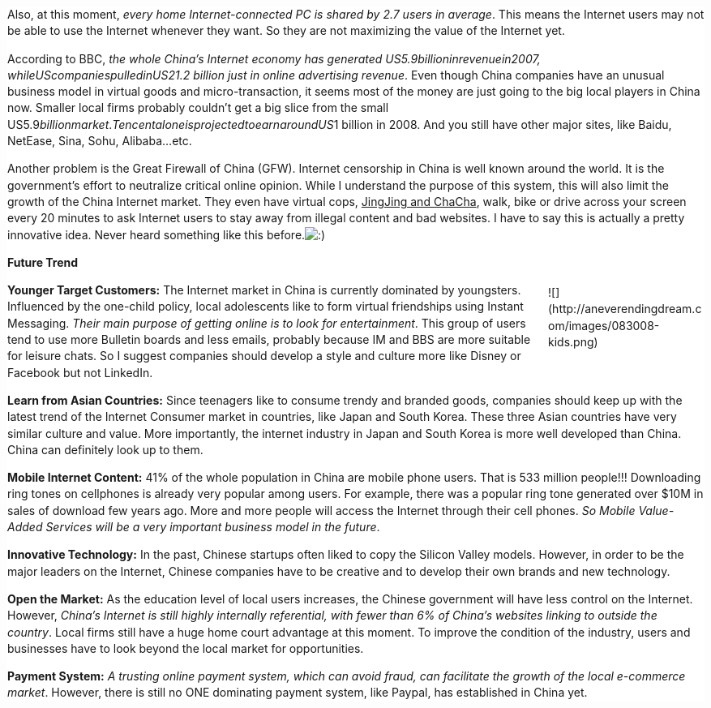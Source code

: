 Also, at this moment, _every home Internet-connected PC is shared by 2.7 users in average_. This means the Internet users may not be able to use the Internet whenever they want. So they are not maximizing the value of the Internet yet.

According to BBC, _the whole China’s Internet economy has generated US$5.9 billion in revenue in 2007, while US companies pulled in US$21.2 billion just in online advertising revenue_. Even though China companies have an unusual business model in virtual goods and micro-transaction, it seems most of the money are just going to the big local players in China now. Smaller local firms probably couldn’t get a big slice from the small US$5.9 billion market. Tencent alone is projected to earn around US$1 billion in 2008\. And you still have other major sites, like Baidu, NetEase, Sina, Sohu, Alibaba…etc.

Another problem is the Great Firewall of China (GFW). Internet censorship in China is well known around the world. It is the government’s effort to neutralize critical online opinion. While I understand the purpose of this system, this will also limit the growth of the China Internet market. They even have virtual cops, [JingJing and ChaCha](http://en.wikipedia.org/wiki/Jingjing_and_Chacha), walk, bike or drive across your screen every 20 minutes to ask Internet users to stay away from illegal content and bad websites. I have to say this is actually a pretty innovative idea. Never heard something like this before.![:)](http://aneverendingdream.com/wp-includes/images/smilies/simple-smile.png)

**Future Trend**

<div style="width:190px;margin: 3px;float:right;">![](http://aneverendingdream.com/images/083008-kids.png)</div>

**Younger Target Customers:** The Internet market in China is currently dominated by youngsters. Influenced by the one-child policy, local adolescents like to form virtual friendships using Instant Messaging. _Their main purpose of getting online is to look for entertainment_. This group of users tend to use more Bulletin boards and less emails, probably because IM and BBS are more suitable for leisure chats. So I suggest companies should develop a style and culture more like Disney or Facebook but not LinkedIn.

**Learn from Asian Countries:** Since teenagers like to consume trendy and branded goods, companies should keep up with the latest trend of the Internet Consumer market in countries, like Japan and South Korea. These three Asian countries have very similar culture and value. More importantly, the internet industry in Japan and South Korea is more well developed than China. China can definitely look up to them.

**Mobile Internet Content:** 41% of the whole population in China are mobile phone users. That is 533 million people!!! Downloading ring tones on cellphones is already very popular among users. For example, there was a popular ring tone generated over $10M in sales of download few years ago. More and more people will access the Internet through their cell phones. _So Mobile Value-Added Services will be a very important business model in the future_.

**Innovative Technology:** In the past, Chinese startups often liked to copy the Silicon Valley models. However, in order to be the major leaders on the Internet, Chinese companies have to be creative and to develop their own brands and new technology.

**Open the Market:** As the education level of local users increases, the Chinese government will have less control on the Internet. However, _China’s Internet is still highly internally referential, with fewer than 6% of China’s websites linking to outside the country_. Local firms still have a huge home court advantage at this moment. To improve the condition of the industry, users and businesses have to look beyond the local market for opportunities.

**Payment System:** _A trusting online payment system, which can avoid fraud, can facilitate the growth of the local e-commerce market_. However, there is still no ONE dominating payment system, like Paypal, has established in China yet.
